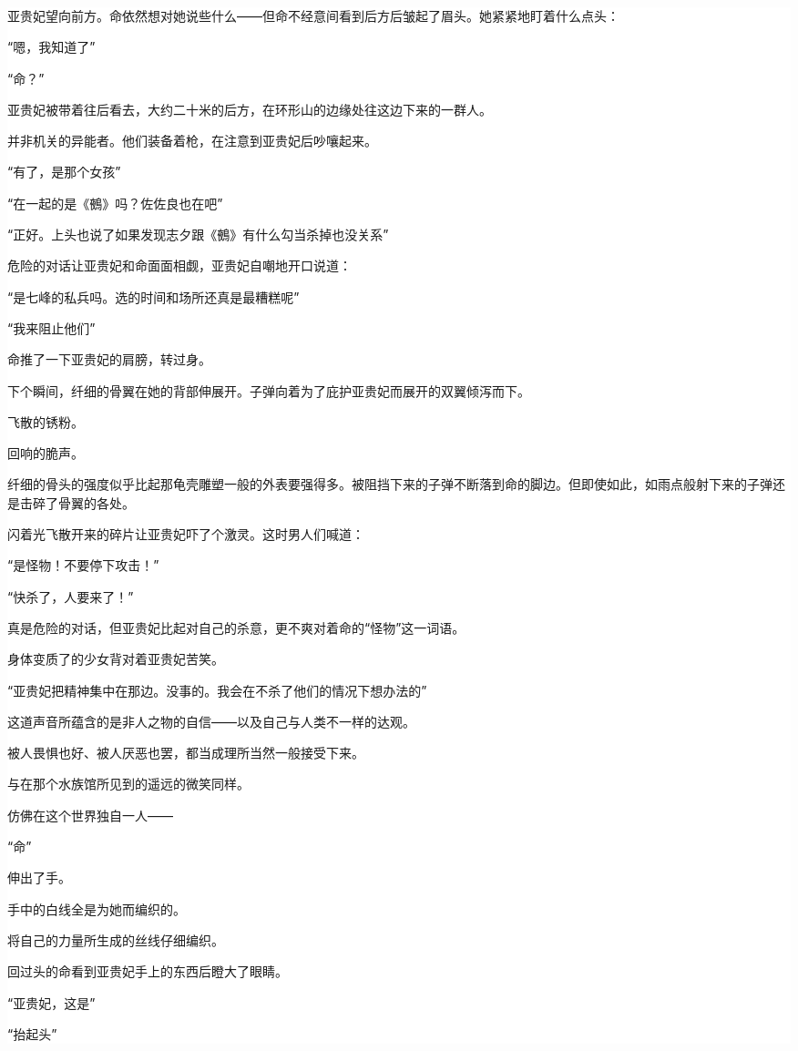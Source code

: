 亚贵妃望向前方。命依然想对她说些什么——但命不经意间看到后方后皱起了眉头。她紧紧地盯着什么点头：

“嗯，我知道了”

“命？”

亚贵妃被带着往后看去，大约二十米的后方，在环形山的边缘处往这边下来的一群人。

并非机关的异能者。他们装备着枪，在注意到亚贵妃后吵嚷起来。

“有了，是那个女孩”

“在一起的是《鵺》吗？佐佐良也在吧”

“正好。上头也说了如果发现志夕跟《鵺》有什么勾当杀掉也没关系”

危险的对话让亚贵妃和命面面相觑，亚贵妃自嘲地开口说道：

“是七峰的私兵吗。选的时间和场所还真是最糟糕呢”

“我来阻止他们”

命推了一下亚贵妃的肩膀，转过身。

下个瞬间，纤细的骨翼在她的背部伸展开。子弹向着为了庇护亚贵妃而展开的双翼倾泻而下。

飞散的锈粉。

回响的脆声。

纤细的骨头的强度似乎比起那龟壳雕塑一般的外表要强得多。被阻挡下来的子弹不断落到命的脚边。但即使如此，如雨点般射下来的子弹还是击碎了骨翼的各处。

闪着光飞散开来的碎片让亚贵妃吓了个激灵。这时男人们喊道：

“是怪物！不要停下攻击！”

“快杀了，人要来了！”

真是危险的对话，但亚贵妃比起对自己的杀意，更不爽对着命的“怪物”这一词语。

身体变质了的少女背对着亚贵妃苦笑。

“亚贵妃把精神集中在那边。没事的。我会在不杀了他们的情况下想办法的”

这道声音所蕴含的是非人之物的自信——以及自己与人类不一样的达观。

被人畏惧也好、被人厌恶也罢，都当成理所当然一般接受下来。

与在那个水族馆所见到的遥远的微笑同样。

仿佛在这个世界独自一人——

“命”

伸出了手。

手中的白线全是为她而编织的。

将自己的力量所生成的丝线仔细编织。

回过头的命看到亚贵妃手上的东西后瞪大了眼睛。

“亚贵妃，这是”

“抬起头”
